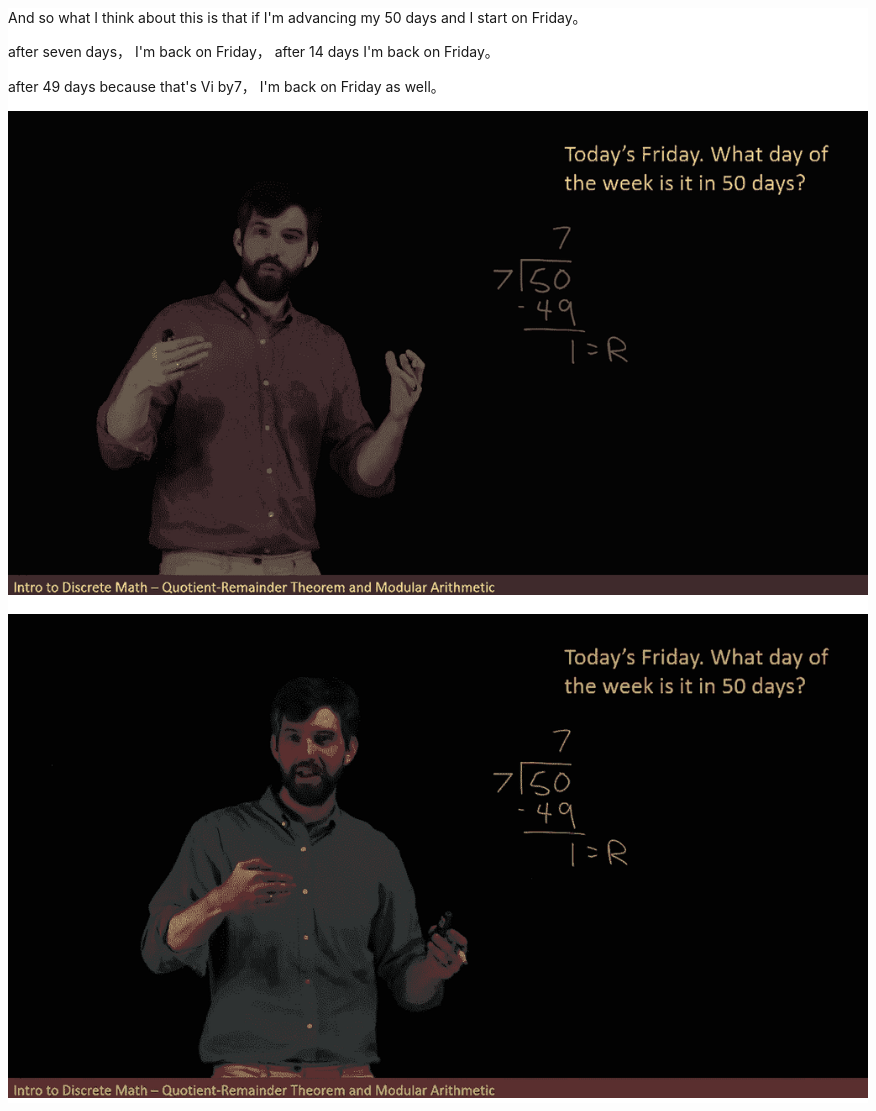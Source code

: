 And so what I think about this is that if I'm advancing my 50 days and I start on Friday。

 after seven days， I'm back on Friday， after 14 days I'm back on Friday。

 after 49 days because that's Vi by7， I'm back on Friday as well。



![](img/25ac9929bb60f250bf109368b036c6c4_134.png)

![](img/25ac9929bb60f250bf109368b036c6c4_135.png)
